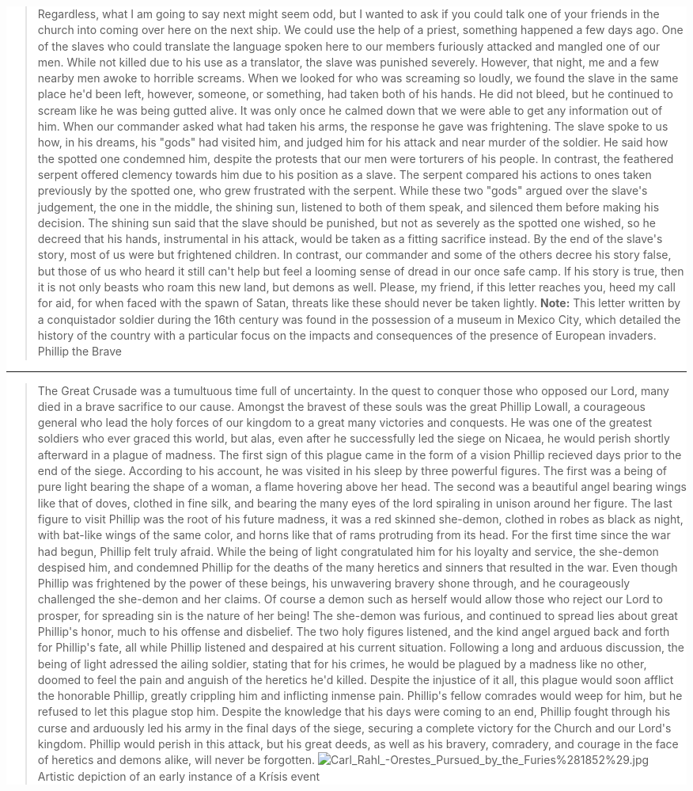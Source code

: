 > Regardless, what I am going to say next might seem odd, but I wanted to ask if you could talk one of your friends in the church into coming over here on the next ship. We could use the help of a priest, something happened a few days ago. One of the slaves who could translate the language spoken here to our members furiously attacked and mangled one of our men. While not killed due to his use as a translator, the slave was punished severely. However, that night, me and a few nearby men awoke to horrible screams. When we looked for who was screaming so loudly, we found the slave in the same place he'd been left, however, someone, or something, had taken both of his hands. He did not bleed, but he continued to scream like he was being gutted alive.
> It was only once he calmed down that we were able to get any information out of him. When our commander asked what had taken his arms, the response he gave was frightening. The slave spoke to us how, in his dreams, his "gods" had visited him, and judged him for his attack and near murder of the soldier. He said how the spotted one condemned him, despite the protests that our men were torturers of his people. In contrast, the feathered serpent offered clemency towards him due to his position as a slave. The serpent compared his actions to ones taken previously by the spotted one, who grew frustrated with the serpent. While these two "gods" argued over the slave's judgement, the one in the middle, the shining sun, listened to both of them speak, and silenced them before making his decision. The shining sun said that the slave should be punished, but not as severely as the spotted one wished, so he decreed that his hands, instrumental in his attack, would be taken as a fitting sacrifice instead.
> By the end of the slave's story, most of us were but frightened children. In contrast, our commander and some of the others decree his story false, but those of us who heard it still can't help but feel a looming sense of dread in our once safe camp. If his story is true, then it is not only beasts who roam this new land, but demons as well. Please, my friend, if this letter reaches you, heed my call for aid, for when faced with the spawn of Satan, threats like these should never be taken lightly.
**Note:** This letter written by a conquistador soldier during the 16th century was found in the possession of a museum in Mexico City, which detailed the history of the country with a particular focus on the impacts and consequences of the presence of European invaders.
> Phillip the Brave
* * *
> The Great Crusade was a tumultuous time full of uncertainty. In the quest to conquer those who opposed our Lord, many died in a brave sacrifice to our cause. Amongst the bravest of these souls was the great Phillip Lowall, a courageous general who lead the holy forces of our kingdom to a great many victories and conquests. He was one of the greatest soldiers who ever graced this world, but alas, even after he successfully led the siege on Nicaea, he would perish shortly afterward in a plague of madness.
> The first sign of this plague came in the form of a vision Phillip recieved days prior to the end of the siege. According to his account, he was visited in his sleep by three powerful figures. The first was a being of pure light bearing the shape of a woman, a flame hovering above her head. The second was a beautiful angel bearing wings like that of doves, clothed in fine silk, and bearing the many eyes of the lord spiraling in unison around her figure. The last figure to visit Phillip was the root of his future madness, it was a red skinned she-demon, clothed in robes as black as night, with bat-like wings of the same color, and horns like that of rams protruding from its head.
> For the first time since the war had begun, Phillip felt truly afraid. While the being of light congratulated him for his loyalty and service, the she-demon despised him, and condemned Phillip for the deaths of the many heretics and sinners that resulted in the war. Even though Phillip was frightened by the power of these beings, his unwavering bravery shone through, and he courageously challenged the she-demon and her claims. Of course a demon such as herself would allow those who reject our Lord to prosper, for spreading sin is the nature of her being!
> The she-demon was furious, and continued to spread lies about great Phillip's honor, much to his offense and disbelief. The two holy figures listened, and the kind angel argued back and forth for Phillip's fate, all while Phillip listened and despaired at his current situation.
> Following a long and arduous discussion, the being of light adressed the ailing soldier, stating that for his crimes, he would be plagued by a madness like no other, doomed to feel the pain and anguish of the heretics he'd killed. Despite the injustice of it all, this plague would soon afflict the honorable Phillip, greatly crippling him and inflicting inmense pain.
> Phillip's fellow comrades would weep for him, but he refused to let this plague stop him. Despite the knowledge that his days were coming to an end, Phillip fought through his curse and arduously led his army in the final days of the siege, securing a complete victory for the Church and our Lord's kingdom. Phillip would perish in this attack, but his great deeds, as well as his bravery, comradery, and courage in the face of heretics and demons alike, will never be forgotten.
![Carl_Rahl_-_Orestes_Pursued_by_the_Furies_%281852%29.jpg](https://upload.wikimedia.org/wikipedia/commons/e/e9/Carl_Rahl_-_Orestes_Pursued_by_the_Furies_%281852%29.jpg)
Artistic depiction of an early instance of a Krísis event